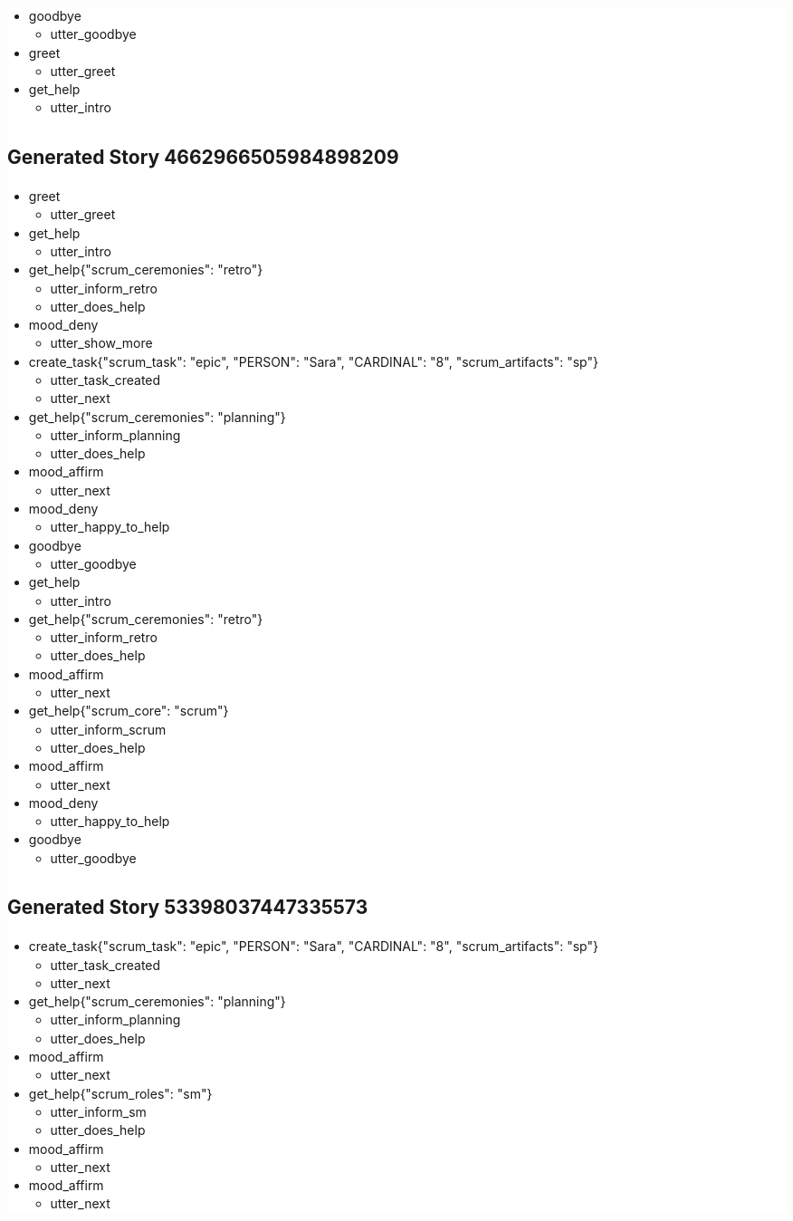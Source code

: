 * goodbye
    - utter_goodbye
* greet
    - utter_greet
* get_help
    - utter_intro

## Generated Story 4662966505984898209
* greet
    - utter_greet
* get_help
    - utter_intro
* get_help{"scrum_ceremonies": "retro"}
    - utter_inform_retro
    - utter_does_help
* mood_deny
    - utter_show_more
* create_task{"scrum_task": "epic", "PERSON": "Sara", "CARDINAL": "8", "scrum_artifacts": "sp"}
    - utter_task_created
    - utter_next
* get_help{"scrum_ceremonies": "planning"}
    - utter_inform_planning
    - utter_does_help
* mood_affirm
    - utter_next
* mood_deny
    - utter_happy_to_help
* goodbye
    - utter_goodbye
* get_help
    - utter_intro
* get_help{"scrum_ceremonies": "retro"}
    - utter_inform_retro
    - utter_does_help
* mood_affirm
    - utter_next
* get_help{"scrum_core": "scrum"}
    - utter_inform_scrum
    - utter_does_help
* mood_affirm
    - utter_next
* mood_deny
    - utter_happy_to_help
* goodbye
    - utter_goodbye

## Generated Story 53398037447335573
* create_task{"scrum_task": "epic", "PERSON": "Sara", "CARDINAL": "8", "scrum_artifacts": "sp"}
    - utter_task_created
    - utter_next
* get_help{"scrum_ceremonies": "planning"}
    - utter_inform_planning
    - utter_does_help
* mood_affirm
    - utter_next
* get_help{"scrum_roles": "sm"}
    - utter_inform_sm
    - utter_does_help
* mood_affirm
    - utter_next
* mood_affirm
    - utter_next